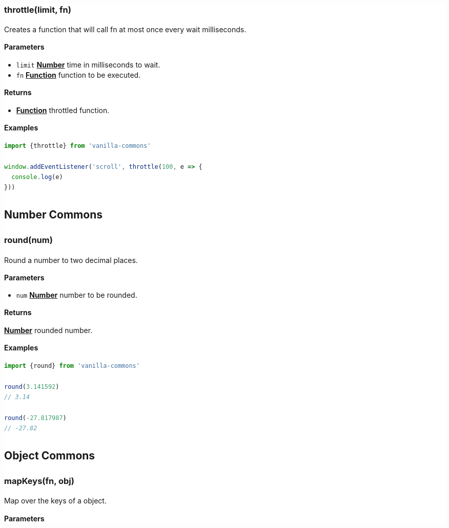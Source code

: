 ### throttle(limit, fn)

Creates a function that will call fn at most once every wait milliseconds.

**Parameters**

- `limit` **[Number][Number]** time in milliseconds to wait.
- `fn` **[Function][Function]** function to be executed.

**Returns**

- **[Function][Function]** throttled function.

**Examples**

```javascript
import {throttle} from 'vanilla-commons'

window.addEventListener('scroll', throttle(100, e => {
  console.log(e)
}))
```

## Number Commons

### round(num)

Round a number to two decimal places.

**Parameters**

- `num` **[Number][Number]** number to be rounded.

**Returns**

**[Number][Number]** rounded number.

**Examples**

```javascript
import {round} from 'vanilla-commons'

round(3.141592)
// 3.14

round(-27.817987)
// -27.82
```

## Object Commons

### mapKeys(fn, obj)

Map over the keys of a object.

**Parameters**


[Array]: https://developer.mozilla.org/en-US/docs/Web/JavaScript/Reference/Global_Objects/Array
[Boolean]: https://developer.mozilla.org/en-US/docs/Web/JavaScript/Reference/Global_Objects/Boolean
[Date]: https://developer.mozilla.org/en-US/docs/Web/API/Date
[Element]: https://developer.mozilla.org/en-US/docs/Web/API/Element
[Number]: https://developer.mozilla.org/en-US/docs/Web/JavaScript/Reference/Global_Objects/Number
[string]: https://developer.mozilla.org/en-US/docs/Web/JavaScript/Reference/Global_Objects/String
[Function]: https://developer.mozilla.org/en-US/docs/Web/JavaScript/Reference/Global_Objects/Function
[Object]: https://developer.mozilla.org/en-US/docs/Web/JavaScript/Reference/Global_Objects/Object